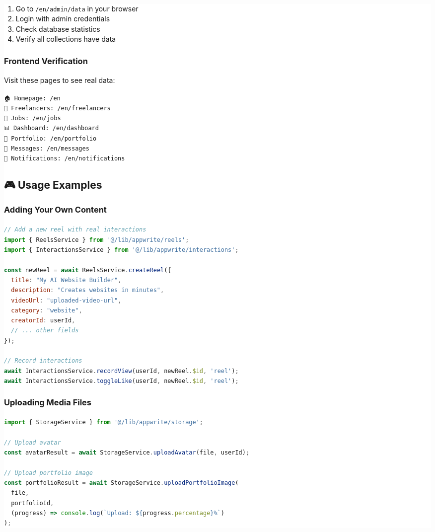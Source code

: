 1. Go to `/en/admin/data` in your browser
2. Login with admin credentials
3. Check database statistics
4. Verify all collections have data

### Frontend Verification

Visit these pages to see real data:

```
🏠 Homepage: /en
👥 Freelancers: /en/freelancers
💼 Jobs: /en/jobs  
📊 Dashboard: /en/dashboard
🎨 Portfolio: /en/portfolio
💬 Messages: /en/messages
🔔 Notifications: /en/notifications
```

## 🎮 Usage Examples

### Adding Your Own Content

```javascript
// Add a new reel with real interactions
import { ReelsService } from '@/lib/appwrite/reels';
import { InteractionsService } from '@/lib/appwrite/interactions';

const newReel = await ReelsService.createReel({
  title: "My AI Website Builder",
  description: "Creates websites in minutes",
  videoUrl: "uploaded-video-url",
  category: "website",
  creatorId: userId,
  // ... other fields
});

// Record interactions
await InteractionsService.recordView(userId, newReel.$id, 'reel');
await InteractionsService.toggleLike(userId, newReel.$id, 'reel');
```

### Uploading Media Files

```javascript
import { StorageService } from '@/lib/appwrite/storage';

// Upload avatar
const avatarResult = await StorageService.uploadAvatar(file, userId);

// Upload portfolio image
const portfolioResult = await StorageService.uploadPortfolioImage(
  file, 
  portfolioId,
  (progress) => console.log(`Upload: ${progress.percentage}%`)
);
```
